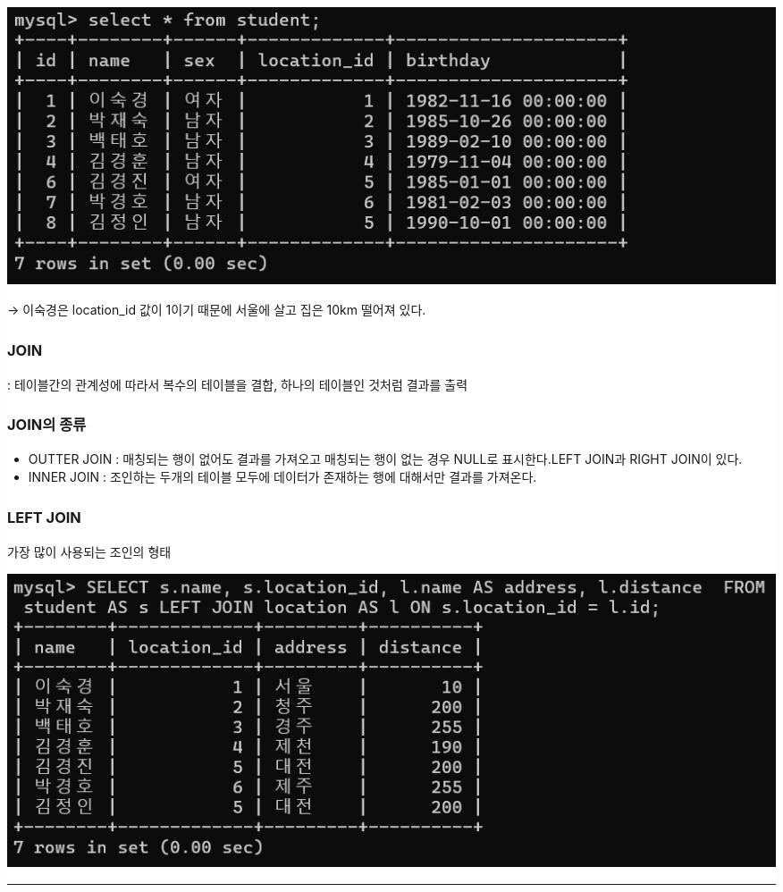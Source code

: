 <img src="https://raw.githubusercontent.com/park-hoyeon/park-hoyeon.github.io/master/_pages/Study/images/image 87.png">

→ 이숙경은 location_id 값이 1이기 때문에 서울에 살고 집은 10km 떨어져 있다.

### **JOIN**

: 테이블간의 관계성에 따라서 복수의 테이블을 결합, 하나의 테이블인 것처럼 결과를 출력

### **JOIN의 종류**

- OUTTER JOIN : 매칭되는 행이 없어도 결과를 가져오고 매칭되는 행이 없는 경우 NULL로 표시한다.LEFT JOIN과 RIGHT JOIN이 있다.
- INNER JOIN : 조인하는 두개의 테이블 모두에 데이터가 존재하는 행에 대해서만 결과를 가져온다.

### **LEFT JOIN**

가장 많이 사용되는 조인의 형태

<img src="https://raw.githubusercontent.com/park-hoyeon/park-hoyeon.github.io/master/_pages/Study/images/image 88.png">

---
